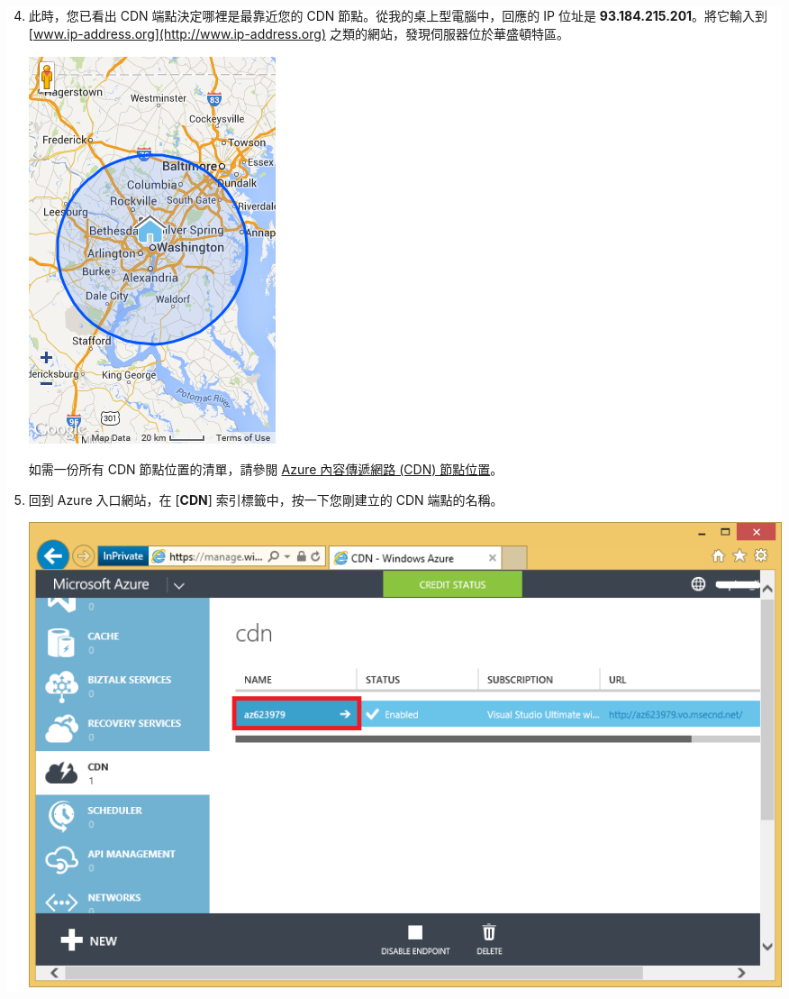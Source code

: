 4. 此時，您已看出 CDN 端點決定哪裡是最靠近您的 CDN 節點。從我的桌上型電腦中，回應的 IP 位址是 **93.184.215.201**。將它輸入到 [www.ip-address.org](http://www.ip-address.org) 之類的網站，發現伺服器位於華盛頓特區。

	![](media/cdn-serve-content-from-cdn-in-your-web-application/cdn-static-4.PNG)

	如需一份所有 CDN 節點位置的清單，請參閱 [Azure 內容傳遞網路 (CDN) 節點位置](http://msdn.microsoft.com/library/azure/gg680302.aspx)。

3. 回到 Azure 入口網站，在 [**CDN**] 索引標籤中，按一下您剛建立的 CDN 端點的名稱。

	![](media/cdn-serve-content-from-cdn-in-your-web-application/cdn-static-2-enablequerya.PNG)

